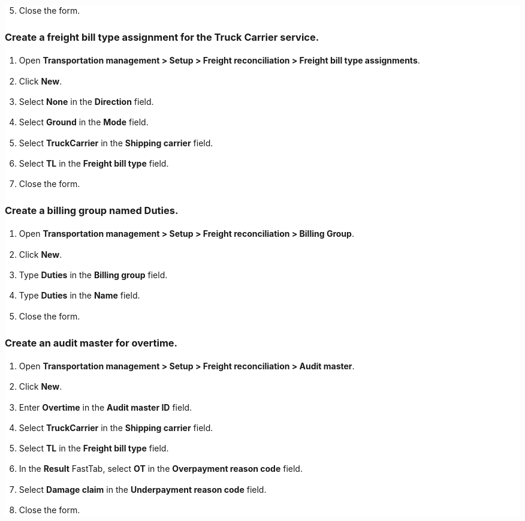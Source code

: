 5.  Close the form. 

### Create a freight bill type assignment for the Truck Carrier service. 

1.  Open **Transportation management \> Setup \> Freight reconciliation \>
    Freight bill type assignments**. 

2.  Click **New**. 

3.  Select **None** in the **Direction** field. 

4.  Select **Ground** in the **Mode** field. 

5.  Select **TruckCarrier** in the **Shipping carrier** field. 

6.  Select **TL** in the **Freight bill type** field. 

7.  Close the form. 

### Create a billing group named Duties. 

1.  Open **Transportation management \> Setup \> Freight reconciliation \>
    Billing Group**. 

2.  Click **New**. 

3.  Type **Duties** in the **Billing group** field. 

4.  Type **Duties** in the **Name** field. 

5.  Close the form. 

### Create an audit master for overtime. 

1.  Open **Transportation management \> Setup \> Freight reconciliation \> Audit
    master**. 

2.  Click **New**. 

3.  Enter **Overtime** in the **Audit master ID** field. 

4.  Select **TruckCarrier** in the **Shipping carrier** field. 

5.  Select **TL** in the **Freight bill type** field. 

6.  In the **Result** FastTab, select **OT** in the **Overpayment reason code**
    field. 

7.  Select **Damage claim** in the **Underpayment reason code** field. 

8.  Close the form. 
